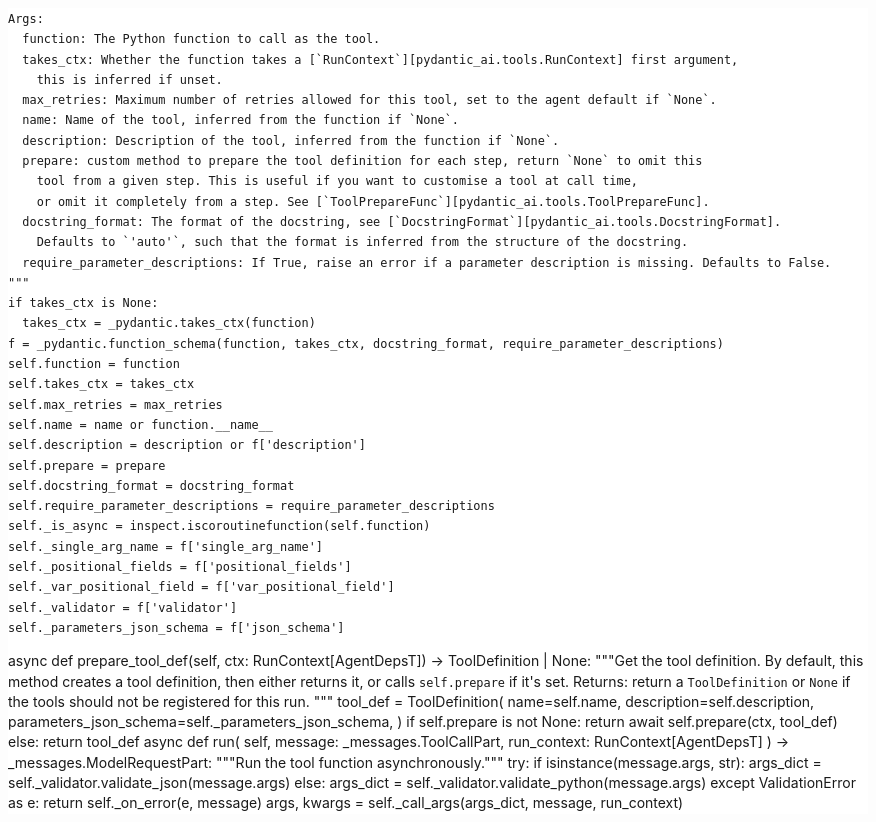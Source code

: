 
    Args:
      function: The Python function to call as the tool.
      takes_ctx: Whether the function takes a [`RunContext`][pydantic_ai.tools.RunContext] first argument,
        this is inferred if unset.
      max_retries: Maximum number of retries allowed for this tool, set to the agent default if `None`.
      name: Name of the tool, inferred from the function if `None`.
      description: Description of the tool, inferred from the function if `None`.
      prepare: custom method to prepare the tool definition for each step, return `None` to omit this
        tool from a given step. This is useful if you want to customise a tool at call time,
        or omit it completely from a step. See [`ToolPrepareFunc`][pydantic_ai.tools.ToolPrepareFunc].
      docstring_format: The format of the docstring, see [`DocstringFormat`][pydantic_ai.tools.DocstringFormat].
        Defaults to `'auto'`, such that the format is inferred from the structure of the docstring.
      require_parameter_descriptions: If True, raise an error if a parameter description is missing. Defaults to False.
    """
    if takes_ctx is None:
      takes_ctx = _pydantic.takes_ctx(function)
    f = _pydantic.function_schema(function, takes_ctx, docstring_format, require_parameter_descriptions)
    self.function = function
    self.takes_ctx = takes_ctx
    self.max_retries = max_retries
    self.name = name or function.__name__
    self.description = description or f['description']
    self.prepare = prepare
    self.docstring_format = docstring_format
    self.require_parameter_descriptions = require_parameter_descriptions
    self._is_async = inspect.iscoroutinefunction(self.function)
    self._single_arg_name = f['single_arg_name']
    self._positional_fields = f['positional_fields']
    self._var_positional_field = f['var_positional_field']
    self._validator = f['validator']
    self._parameters_json_schema = f['json_schema']
  async def prepare_tool_def(self, ctx: RunContext[AgentDepsT]) -> ToolDefinition | None:
"""Get the tool definition.
    By default, this method creates a tool definition, then either returns it, or calls `self.prepare`
    if it's set.
    Returns:
      return a `ToolDefinition` or `None` if the tools should not be registered for this run.
    """
    tool_def = ToolDefinition(
      name=self.name,
      description=self.description,
      parameters_json_schema=self._parameters_json_schema,
    )
    if self.prepare is not None:
      return await self.prepare(ctx, tool_def)
    else:
      return tool_def
  async def run(
    self, message: _messages.ToolCallPart, run_context: RunContext[AgentDepsT]
  ) -> _messages.ModelRequestPart:
"""Run the tool function asynchronously."""
    try:
      if isinstance(message.args, str):
        args_dict = self._validator.validate_json(message.args)
      else:
        args_dict = self._validator.validate_python(message.args)
    except ValidationError as e:
      return self._on_error(e, message)
    args, kwargs = self._call_args(args_dict, message, run_context)